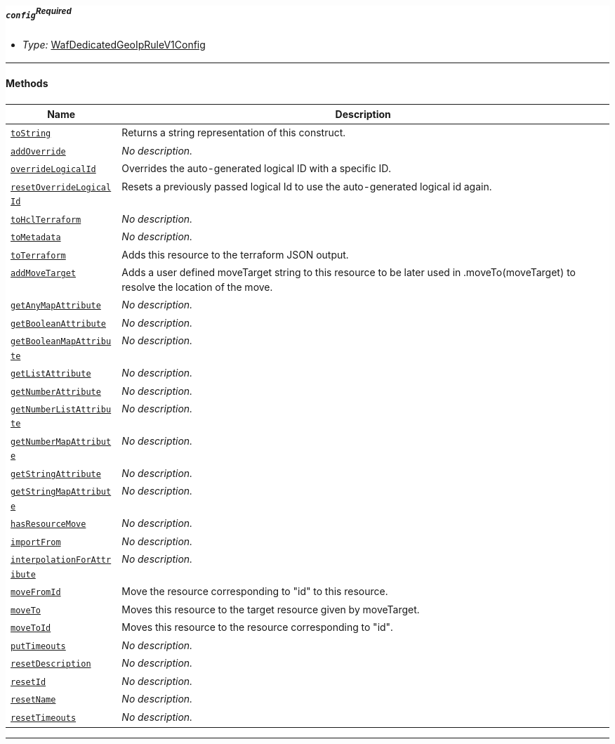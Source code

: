 
##### `config`<sup>Required</sup> <a name="config" id="@cdktf/provider-opentelekomcloud.wafDedicatedGeoIpRuleV1.WafDedicatedGeoIpRuleV1.Initializer.parameter.config"></a>

- *Type:* <a href="#@cdktf/provider-opentelekomcloud.wafDedicatedGeoIpRuleV1.WafDedicatedGeoIpRuleV1Config">WafDedicatedGeoIpRuleV1Config</a>

---

#### Methods <a name="Methods" id="Methods"></a>

| **Name** | **Description** |
| --- | --- |
| <code><a href="#@cdktf/provider-opentelekomcloud.wafDedicatedGeoIpRuleV1.WafDedicatedGeoIpRuleV1.toString">toString</a></code> | Returns a string representation of this construct. |
| <code><a href="#@cdktf/provider-opentelekomcloud.wafDedicatedGeoIpRuleV1.WafDedicatedGeoIpRuleV1.addOverride">addOverride</a></code> | *No description.* |
| <code><a href="#@cdktf/provider-opentelekomcloud.wafDedicatedGeoIpRuleV1.WafDedicatedGeoIpRuleV1.overrideLogicalId">overrideLogicalId</a></code> | Overrides the auto-generated logical ID with a specific ID. |
| <code><a href="#@cdktf/provider-opentelekomcloud.wafDedicatedGeoIpRuleV1.WafDedicatedGeoIpRuleV1.resetOverrideLogicalId">resetOverrideLogicalId</a></code> | Resets a previously passed logical Id to use the auto-generated logical id again. |
| <code><a href="#@cdktf/provider-opentelekomcloud.wafDedicatedGeoIpRuleV1.WafDedicatedGeoIpRuleV1.toHclTerraform">toHclTerraform</a></code> | *No description.* |
| <code><a href="#@cdktf/provider-opentelekomcloud.wafDedicatedGeoIpRuleV1.WafDedicatedGeoIpRuleV1.toMetadata">toMetadata</a></code> | *No description.* |
| <code><a href="#@cdktf/provider-opentelekomcloud.wafDedicatedGeoIpRuleV1.WafDedicatedGeoIpRuleV1.toTerraform">toTerraform</a></code> | Adds this resource to the terraform JSON output. |
| <code><a href="#@cdktf/provider-opentelekomcloud.wafDedicatedGeoIpRuleV1.WafDedicatedGeoIpRuleV1.addMoveTarget">addMoveTarget</a></code> | Adds a user defined moveTarget string to this resource to be later used in .moveTo(moveTarget) to resolve the location of the move. |
| <code><a href="#@cdktf/provider-opentelekomcloud.wafDedicatedGeoIpRuleV1.WafDedicatedGeoIpRuleV1.getAnyMapAttribute">getAnyMapAttribute</a></code> | *No description.* |
| <code><a href="#@cdktf/provider-opentelekomcloud.wafDedicatedGeoIpRuleV1.WafDedicatedGeoIpRuleV1.getBooleanAttribute">getBooleanAttribute</a></code> | *No description.* |
| <code><a href="#@cdktf/provider-opentelekomcloud.wafDedicatedGeoIpRuleV1.WafDedicatedGeoIpRuleV1.getBooleanMapAttribute">getBooleanMapAttribute</a></code> | *No description.* |
| <code><a href="#@cdktf/provider-opentelekomcloud.wafDedicatedGeoIpRuleV1.WafDedicatedGeoIpRuleV1.getListAttribute">getListAttribute</a></code> | *No description.* |
| <code><a href="#@cdktf/provider-opentelekomcloud.wafDedicatedGeoIpRuleV1.WafDedicatedGeoIpRuleV1.getNumberAttribute">getNumberAttribute</a></code> | *No description.* |
| <code><a href="#@cdktf/provider-opentelekomcloud.wafDedicatedGeoIpRuleV1.WafDedicatedGeoIpRuleV1.getNumberListAttribute">getNumberListAttribute</a></code> | *No description.* |
| <code><a href="#@cdktf/provider-opentelekomcloud.wafDedicatedGeoIpRuleV1.WafDedicatedGeoIpRuleV1.getNumberMapAttribute">getNumberMapAttribute</a></code> | *No description.* |
| <code><a href="#@cdktf/provider-opentelekomcloud.wafDedicatedGeoIpRuleV1.WafDedicatedGeoIpRuleV1.getStringAttribute">getStringAttribute</a></code> | *No description.* |
| <code><a href="#@cdktf/provider-opentelekomcloud.wafDedicatedGeoIpRuleV1.WafDedicatedGeoIpRuleV1.getStringMapAttribute">getStringMapAttribute</a></code> | *No description.* |
| <code><a href="#@cdktf/provider-opentelekomcloud.wafDedicatedGeoIpRuleV1.WafDedicatedGeoIpRuleV1.hasResourceMove">hasResourceMove</a></code> | *No description.* |
| <code><a href="#@cdktf/provider-opentelekomcloud.wafDedicatedGeoIpRuleV1.WafDedicatedGeoIpRuleV1.importFrom">importFrom</a></code> | *No description.* |
| <code><a href="#@cdktf/provider-opentelekomcloud.wafDedicatedGeoIpRuleV1.WafDedicatedGeoIpRuleV1.interpolationForAttribute">interpolationForAttribute</a></code> | *No description.* |
| <code><a href="#@cdktf/provider-opentelekomcloud.wafDedicatedGeoIpRuleV1.WafDedicatedGeoIpRuleV1.moveFromId">moveFromId</a></code> | Move the resource corresponding to "id" to this resource. |
| <code><a href="#@cdktf/provider-opentelekomcloud.wafDedicatedGeoIpRuleV1.WafDedicatedGeoIpRuleV1.moveTo">moveTo</a></code> | Moves this resource to the target resource given by moveTarget. |
| <code><a href="#@cdktf/provider-opentelekomcloud.wafDedicatedGeoIpRuleV1.WafDedicatedGeoIpRuleV1.moveToId">moveToId</a></code> | Moves this resource to the resource corresponding to "id". |
| <code><a href="#@cdktf/provider-opentelekomcloud.wafDedicatedGeoIpRuleV1.WafDedicatedGeoIpRuleV1.putTimeouts">putTimeouts</a></code> | *No description.* |
| <code><a href="#@cdktf/provider-opentelekomcloud.wafDedicatedGeoIpRuleV1.WafDedicatedGeoIpRuleV1.resetDescription">resetDescription</a></code> | *No description.* |
| <code><a href="#@cdktf/provider-opentelekomcloud.wafDedicatedGeoIpRuleV1.WafDedicatedGeoIpRuleV1.resetId">resetId</a></code> | *No description.* |
| <code><a href="#@cdktf/provider-opentelekomcloud.wafDedicatedGeoIpRuleV1.WafDedicatedGeoIpRuleV1.resetName">resetName</a></code> | *No description.* |
| <code><a href="#@cdktf/provider-opentelekomcloud.wafDedicatedGeoIpRuleV1.WafDedicatedGeoIpRuleV1.resetTimeouts">resetTimeouts</a></code> | *No description.* |

---